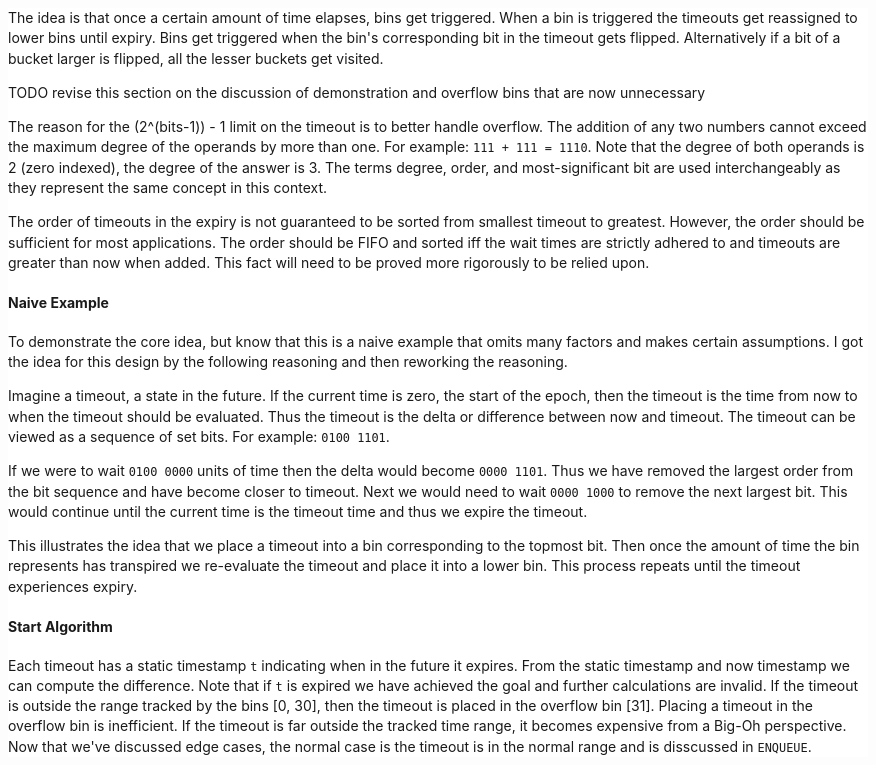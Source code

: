 The idea is that once a certain amount of time elapses, bins get triggered.
When a bin is triggered the timeouts get reassigned to lower bins until expiry.
Bins get triggered when the bin's corresponding bit in the timeout gets flipped.
Alternatively if a bit of a bucket larger is flipped, all the lesser buckets get visited.

TODO revise this section on the discussion of demonstration and overflow bins that are now unnecessary

The reason for the (2^(bits-1)) - 1 limit on the timeout is to better handle overflow.
The addition of any two numbers cannot exceed the maximum degree of the
operands by more than one.
For example: `111 + 111 = 1110`.
Note that the degree of both operands is 2 (zero indexed), the degree of the answer is 3.
The terms degree, order, and most-significant bit are used interchangeably as they represent the same concept in this context.

The order of timeouts in the expiry is not guaranteed to be sorted from smallest timeout to greatest.
However, the order should be sufficient for most applications.
The order should be FIFO and sorted iff the wait times are strictly adhered to and timeouts are greater than now when added.
This fact will need to be proved more rigorously to be relied upon.


#### Naive Example
<a name="naive-example" />

To demonstrate the core idea, but know that this is a naive example that omits many factors and makes certain assumptions.
I got the idea for this design by the following reasoning and then reworking
the reasoning.

Imagine a timeout, a state in the future.
If the current time is zero, the start of the epoch, then the timeout is the
time from now to when the timeout should be evaluated.
Thus the timeout is the delta or difference between now and timeout.
The timeout can be viewed as a sequence of set bits.
For example: `0100 1101`.

If we were to wait `0100 0000` units of time then the delta would become `0000 1101`.
Thus we have removed the largest order from the bit sequence and have become closer to timeout.
Next we would need to wait `0000 1000` to remove the next largest bit.
This would continue until the current time is the timeout time and thus we expire the timeout.

This illustrates the idea that we place a timeout into a bin corresponding to the topmost bit.
Then once the amount of time the bin represents has transpired we re-evaluate the timeout and place it into a lower bin.
This process repeats until the timeout experiences expiry.


#### Start Algorithm
<a name="algorithm-start" />

Each timeout has a static timestamp `t` indicating when in the future it expires.
From the static timestamp and now timestamp we can compute the difference.
Note that if `t` is expired we have achieved the goal and further calculations are invalid.
If the timeout is outside the range tracked by the bins [0, 30], then the timeout is placed in the overflow bin [31].
Placing a timeout in the overflow bin is inefficient.
If the timeout is far outside the tracked time range, it becomes expensive from a Big-Oh perspective.
Now that we've discussed edge cases, the normal case is the timeout is in the normal range and is disscussed in `ENQUEUE`.
